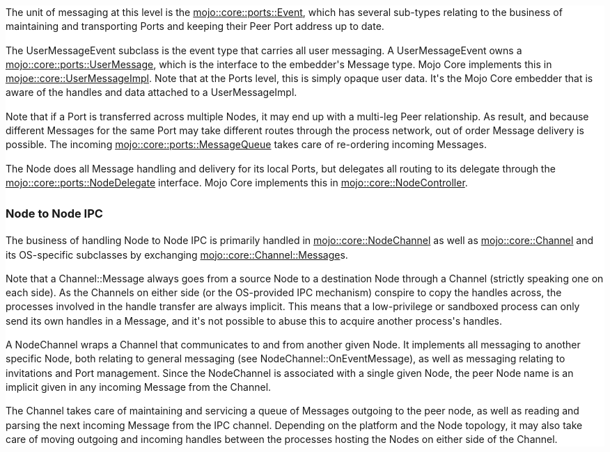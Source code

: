 The unit of messaging at this level is the
[mojo::core::ports::Event](ports/event.h), which has several sub-types relating
to the business of maintaining and transporting Ports and keeping their
Peer Port address up to date.

The UserMessageEvent subclass is the event type that carries all user messaging.
A UserMessageEvent owns a
[mojo::core::ports::UserMessage](ports/user_message.h), which is the interface
to the embedder's Message type. Mojo Core implements this in
[mojoe::core::UserMessageImpl](user_message_impl.h). Note that at the Ports
level, this is simply opaque user data. It's the Mojo Core embedder that is
aware of the handles and data attached to a UserMessageImpl.

Note that if a Port is transferred across multiple Nodes, it may end up with a
multi-leg Peer relationship. As result, and because different Messages for the
same Port may take different routes through the process network, out of order
Message delivery is possible. The incoming
[mojo::core::ports::MessageQueue](ports/message_queue.h) takes care of
re-ordering incoming Messages.

The Node does all Message handling and delivery for its local Ports, but
delegates all routing to its delegate through the
[mojo::core::ports::NodeDelegate](ports/node_delegate.h) interface.
Mojo Core implements this in [mojo::core::NodeController](node_controller.h).

### Node to Node IPC

The business of handling Node to Node IPC is primarily handled in
[mojo::core::NodeChannel](node_channel.h) as well as
[mojo::core::Channel](channel.h) and its OS-specific subclasses by exchanging
[mojo::core::Channel::Message](channel.h)s.

Note that a Channel::Message always goes from a source Node to a destination
Node through a Channel (strictly speaking one on each side). As the Channels on
either side (or the OS-provided IPC mechanism) conspire to copy the handles
across, the processes involved in the handle transfer are always implicit.
This means that a low-privilege or sandboxed process can only send its own
handles in a Message, and it's not possible to abuse this to acquire another
process's handles.

A NodeChannel wraps a Channel that communicates to and from another given Node.
It implements all messaging to another specific Node, both relating to general
messaging (see NodeChannel::OnEventMessage), as well as messaging relating to
invitations and Port management.
Since the NodeChannel is associated with a single given Node, the peer Node name
is an implicit given in any incoming Message from the Channel.

The Channel takes care of maintaining and servicing a queue of Messages outgoing
to the peer node, as well as reading and parsing the next incoming Message from
the IPC channel.
Depending on the platform and the Node topology, it may also take care of moving
outgoing and incoming handles between the processes hosting the Nodes on either
side of the Channel.
